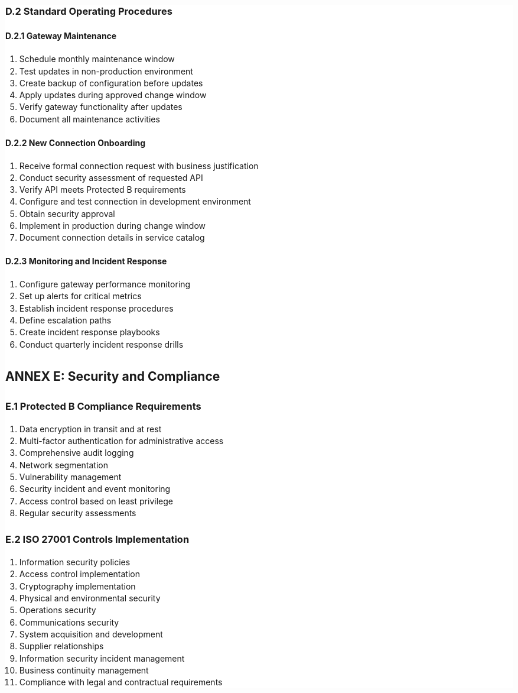 ### D.2 Standard Operating Procedures

#### D.2.1 Gateway Maintenance

1. Schedule monthly maintenance window
2. Test updates in non-production environment
3. Create backup of configuration before updates
4. Apply updates during approved change window
5. Verify gateway functionality after updates
6. Document all maintenance activities

#### D.2.2 New Connection Onboarding

1. Receive formal connection request with business justification
2. Conduct security assessment of requested API
3. Verify API meets Protected B requirements
4. Configure and test connection in development environment
5. Obtain security approval
6. Implement in production during change window
7. Document connection details in service catalog

#### D.2.3 Monitoring and Incident Response

1. Configure gateway performance monitoring
2. Set up alerts for critical metrics
3. Establish incident response procedures
4. Define escalation paths
5. Create incident response playbooks
6. Conduct quarterly incident response drills

## ANNEX E: Security and Compliance

### E.1 Protected B Compliance Requirements

1. Data encryption in transit and at rest
2. Multi-factor authentication for administrative access
3. Comprehensive audit logging
4. Network segmentation
5. Vulnerability management
6. Security incident and event monitoring
7. Access control based on least privilege
8. Regular security assessments

### E.2 ISO 27001 Controls Implementation

1. Information security policies
2. Access control implementation
3. Cryptography implementation
4. Physical and environmental security
5. Operations security
6. Communications security
7. System acquisition and development
8. Supplier relationships
9. Information security incident management
10. Business continuity management
11. Compliance with legal and contractual requirements
